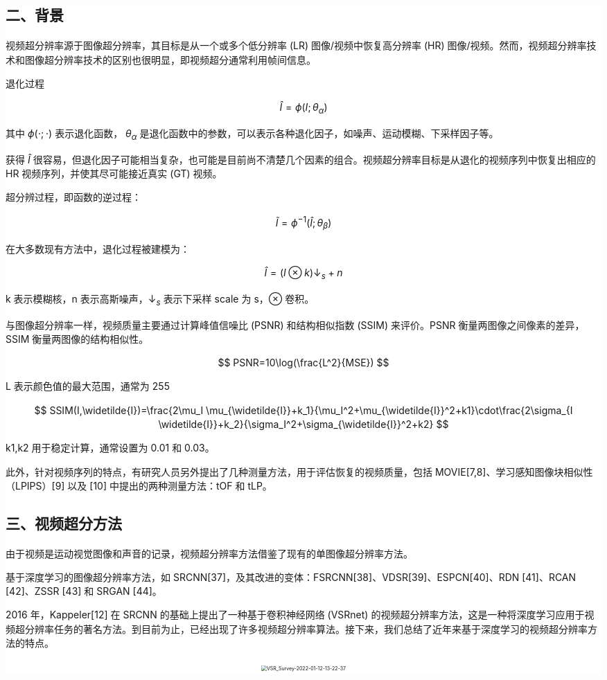 ## 二、背景

视频超分辨率源于图像超分辨率，其目标是从一个或多个低分辨率 (LR) 图像/视频中恢复高分辨率 (HR) 图像/视频。然而，视频超分辨率技术和图像超分辨率技术的区别也很明显，即视频超分通常利用帧间信息。

退化过程

$$
\hat{I}=\phi(I;\theta_\alpha)
$$

其中 $\phi(\cdot;\cdot)$ 表示退化函数， $\theta_\alpha$ 是退化函数中的参数，可以表示各种退化因子，如噪声、运动模糊、下采样因子等。

获得 $\hat{I}$ 很容易，但退化因子可能相当复杂，也可能是目前尚不清楚几个因素的组合。视频超分辨率目标是从退化的视频序列中恢复出相应的 HR 视频序列，并使其尽可能接近真实 (GT) 视频。

超分辨过程，即函数的逆过程：

$$
\widetilde{I}=\phi^{-1}(\hat{I};\theta_\beta)
$$

在大多数现有方法中，退化过程被建模为：

$$
\hat{I}=(I\otimes k)\downarrow_s+n
$$

k 表示模糊核，n 表示高斯噪声，$\downarrow_s$ 表示下采样 scale 为 s，$\otimes$ 卷积。

与图像超分辨率一样，视频质量主要通过计算峰值信噪比 (PSNR) 和结构相似指数 (SSIM) 来评价。PSNR 衡量两图像之间像素的差异，SSIM 衡量两图像的结构相似性。

$$
PSNR=10\log(\frac{L^2}{MSE})
$$

L 表示颜色值的最大范围，通常为 255

$$
SSIM(I,\widetilde{I})=\frac{2\mu_I \mu_{\widetilde{I}}+k_1}{\mu_I^2+\mu_{\widetilde{I}}^2+k1}\cdot\frac{2\sigma_{I \widetilde{I}}+k_2}{\sigma_I^2+\sigma_{\widetilde{I}}^2+k2}
$$

k1,k2 用于稳定计算，通常设置为 0.01 和 0.03。

此外，针对视频序列的特点，有研究人员另外提出了几种测量方法，用于评估恢复的视频质量，包括 MOVIE[7,8]、学习感知图像块相似性（LPIPS）[9] 以及 [10] 中提出的两种测量方法：tOF 和 tLP。

## 三、视频超分方法

由于视频是运动视觉图像和声音的记录，视频超分辨率方法借鉴了现有的单图像超分辨率方法。

基于深度学习的图像超分辨率方法，如 SRCNN[37]，及其改进的变体：FSRCNN[38]、VDSR[39]、ESPCN[40]、RDN [41]、RCAN [42]、ZSSR [43] 和 SRGAN [44]。

2016 年，Kappeler[12] 在 SRCNN 的基础上提出了一种基于卷积神经网络 (VSRnet) 的视频超分辨率方法，这是一种将深度学习应用于视频超分辨率任务的著名方法。到目前为止，已经出现了许多视频超分辨率算法。接下来，我们总结了近年来基于深度学习的视频超分辨率方法的特点。

<div align=center><img src="https://lhondong-pic.oss-cn-shenzhen.aliyuncs.com/img/assets/VSR_Survey-2022-01-12-13-22-37.png" alt="VSR_Survey-2022-01-12-13-22-37" style="zoom:50%;" /></div>
